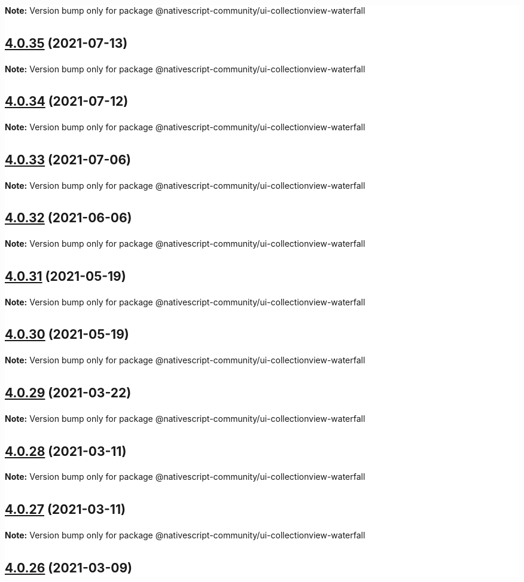 **Note:** Version bump only for package @nativescript-community/ui-collectionview-waterfall

## [4.0.35](https://github.com/nativescript-community/ui-collectionview/compare/v4.0.34...v4.0.35) (2021-07-13)

**Note:** Version bump only for package @nativescript-community/ui-collectionview-waterfall

## [4.0.34](https://github.com/nativescript-community/ui-collectionview/compare/v4.0.33...v4.0.34) (2021-07-12)

**Note:** Version bump only for package @nativescript-community/ui-collectionview-waterfall

## [4.0.33](https://github.com/nativescript-community/ui-collectionview/compare/v4.0.32...v4.0.33) (2021-07-06)

**Note:** Version bump only for package @nativescript-community/ui-collectionview-waterfall

## [4.0.32](https://github.com/nativescript-community/ui-collectionview/compare/v4.0.31...v4.0.32) (2021-06-06)

**Note:** Version bump only for package @nativescript-community/ui-collectionview-waterfall

## [4.0.31](https://github.com/nativescript-community/ui-collectionview/compare/v4.0.30...v4.0.31) (2021-05-19)

**Note:** Version bump only for package @nativescript-community/ui-collectionview-waterfall

## [4.0.30](https://github.com/nativescript-community/ui-collectionview/compare/v4.0.29...v4.0.30) (2021-05-19)

**Note:** Version bump only for package @nativescript-community/ui-collectionview-waterfall

## [4.0.29](https://github.com/nativescript-community/ui-collectionview/compare/v4.0.28...v4.0.29) (2021-03-22)

**Note:** Version bump only for package @nativescript-community/ui-collectionview-waterfall

## [4.0.28](https://github.com/nativescript-community/ui-collectionview/compare/v4.0.27...v4.0.28) (2021-03-11)

**Note:** Version bump only for package @nativescript-community/ui-collectionview-waterfall

## [4.0.27](https://github.com/nativescript-community/ui-collectionview/compare/v4.0.26...v4.0.27) (2021-03-11)

**Note:** Version bump only for package @nativescript-community/ui-collectionview-waterfall

## [4.0.26](https://github.com/nativescript-community/ui-collectionview/compare/v4.0.25...v4.0.26) (2021-03-09)
